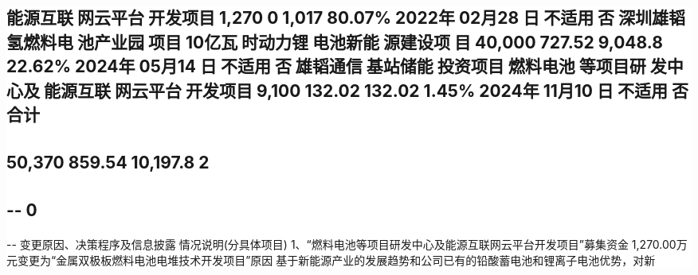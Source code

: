 能源互联
网云平台
开发项目
1,270
0
1,017
80.07%
2022年
02月28
日
不适用
否
深圳雄韬
氢燃料电
池产业园
项目
10亿瓦
时动力锂
电池新能
源建设项
目
40,000
727.52
9,048.8
22.62%
2024年
05月14
日
不适用
否
雄韬通信
基站储能
投资项目
燃料电池
等项目研
发中心及
能源互联
网云平台
开发项目
9,100
132.02
132.02
1.45%
2024年
11月10
日
不适用
否
合计
--
50,370
859.54
10,197.8
2
--
--
0
--
--
变更原因、决策程序及信息披露
情况说明(分具体项目)
1、“燃料电池等项目研发中心及能源互联网云平台开发项目”募集资金
1,270.00万元变更为“金属双极板燃料电池电堆技术开发项目”原因
基于新能源产业的发展趋势和公司已有的铅酸蓄电池和锂离子电池优势，对新